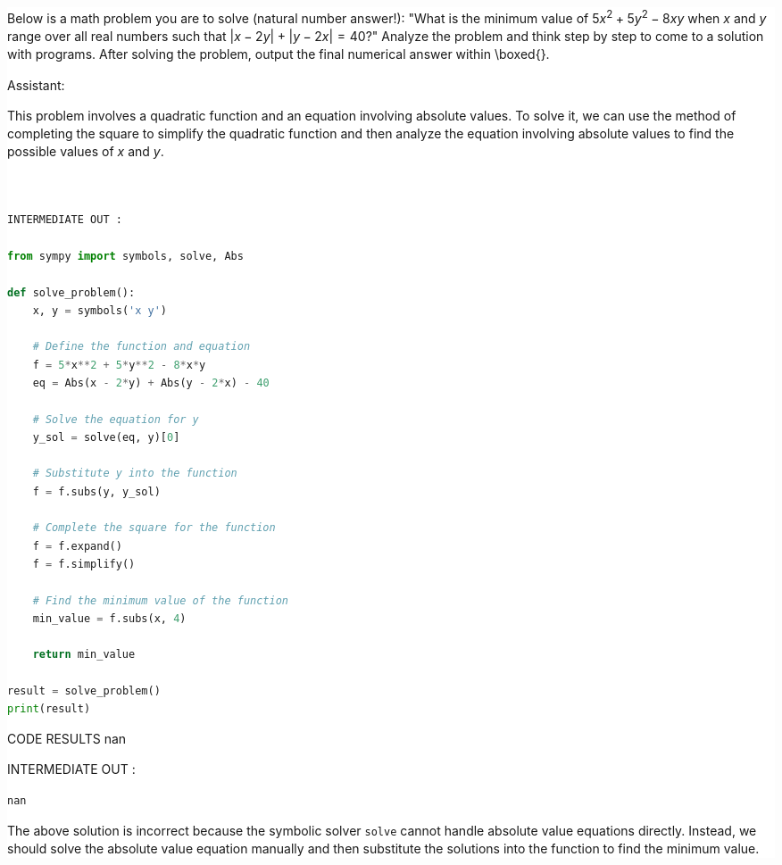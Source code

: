 Below is a math problem you are to solve (natural number answer!):
"What is the minimum value of $5x^2+5y^2-8xy$ when $x$ and $y$ range over all real numbers such that $|x-2y| + |y-2x| = 40$?"
Analyze the problem and think step by step to come to a solution with programs. After solving the problem, output the final numerical answer within \boxed{}.

Assistant:

 This problem involves a quadratic function and an equation involving absolute values. To solve it, we can use the method of completing the square to simplify the quadratic function and then analyze the equation involving absolute values to find the possible values of $x$ and $y$.

```python


INTERMEDIATE OUT :

from sympy import symbols, solve, Abs

def solve_problem():
    x, y = symbols('x y')

    # Define the function and equation
    f = 5*x**2 + 5*y**2 - 8*x*y
    eq = Abs(x - 2*y) + Abs(y - 2*x) - 40

    # Solve the equation for y
    y_sol = solve(eq, y)[0]

    # Substitute y into the function
    f = f.subs(y, y_sol)

    # Complete the square for the function
    f = f.expand()
    f = f.simplify()

    # Find the minimum value of the function
    min_value = f.subs(x, 4)

    return min_value

result = solve_problem()
print(result)
```

CODE RESULTS nan

INTERMEDIATE OUT :
```output
nan
```
The above solution is incorrect because the symbolic solver `solve` cannot handle absolute value equations directly. Instead, we should solve the absolute value equation manually and then substitute the solutions into the function to find the minimum value.
